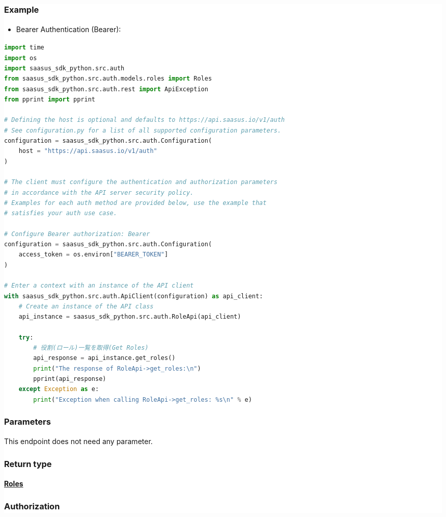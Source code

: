 ### Example

* Bearer Authentication (Bearer):
```python
import time
import os
import saasus_sdk_python.src.auth
from saasus_sdk_python.src.auth.models.roles import Roles
from saasus_sdk_python.src.auth.rest import ApiException
from pprint import pprint

# Defining the host is optional and defaults to https://api.saasus.io/v1/auth
# See configuration.py for a list of all supported configuration parameters.
configuration = saasus_sdk_python.src.auth.Configuration(
    host = "https://api.saasus.io/v1/auth"
)

# The client must configure the authentication and authorization parameters
# in accordance with the API server security policy.
# Examples for each auth method are provided below, use the example that
# satisfies your auth use case.

# Configure Bearer authorization: Bearer
configuration = saasus_sdk_python.src.auth.Configuration(
    access_token = os.environ["BEARER_TOKEN"]
)

# Enter a context with an instance of the API client
with saasus_sdk_python.src.auth.ApiClient(configuration) as api_client:
    # Create an instance of the API class
    api_instance = saasus_sdk_python.src.auth.RoleApi(api_client)

    try:
        # 役割(ロール)一覧を取得(Get Roles)
        api_response = api_instance.get_roles()
        print("The response of RoleApi->get_roles:\n")
        pprint(api_response)
    except Exception as e:
        print("Exception when calling RoleApi->get_roles: %s\n" % e)
```



### Parameters
This endpoint does not need any parameter.

### Return type

[**Roles**](Roles.md)

### Authorization
